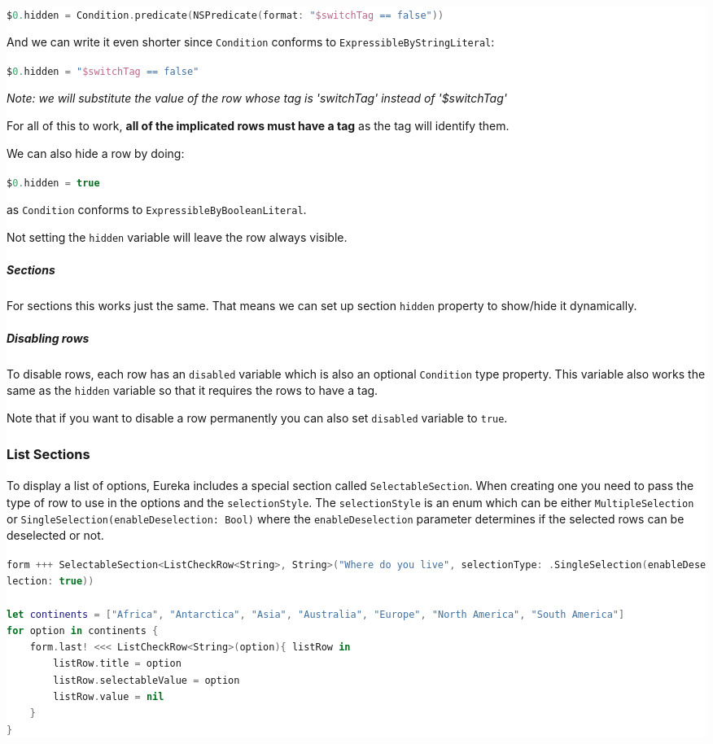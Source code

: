 ```swift
$0.hidden = Condition.predicate(NSPredicate(format: "$switchTag == false"))
```

And we can write it even shorter since `Condition` conforms to `ExpressibleByStringLiteral`:

```swift
$0.hidden = "$switchTag == false"
```

*Note: we will substitute the value of the row whose tag is 'switchTag' instead of '$switchTag'*

For all of this to work, **all of the implicated rows must have a tag** as the tag will identify them.

We can also hide a row by doing:
```swift
$0.hidden = true
```
as `Condition` conforms to `ExpressibleByBooleanLiteral`.

Not setting the `hidden` variable will leave the row always visible.

##### Sections
For sections this works just the same. That means we can set up section `hidden` property to show/hide it dynamically.

##### Disabling rows
To disable rows, each row has an `disabled` variable which is also an optional `Condition` type property. This variable also works the same as the `hidden` variable so that it requires the rows to have a tag.

Note that if you want to disable a row permanently you can also set `disabled` variable to `true`.

### List Sections

To display a list of options, Eureka includes a special section called `SelectableSection`.
When creating one you need to pass the type of row to use in the options and the `selectionStyle`. The `selectionStyle` is an enum which can be either `MultipleSelection` or `SingleSelection(enableDeselection: Bool)` where the `enableDeselection` parameter determines if the selected rows can be deselected or not.

```swift
form +++ SelectableSection<ListCheckRow<String>, String>("Where do you live", selectionType: .SingleSelection(enableDeselection: true))

let continents = ["Africa", "Antarctica", "Asia", "Australia", "Europe", "North America", "South America"]
for option in continents {
    form.last! <<< ListCheckRow<String>(option){ listRow in
        listRow.title = option
        listRow.selectableValue = option
        listRow.value = nil
    }
}
```


[Introduction]: #introduction
[Requirements]: #requirements
[How to create a Form]: #how-to-create-a-form
[How to get the form values]: #how-to-get-the-form-values
[Examples]: #examples
[Usage]: #usage
[Operators]: #operators
[Rows]: #rows
[Using the callbacks]: #using-the-callbacks
[Section Header and Footer]: #section-header-and-footer
[Custom rows]: #custom-rows
[Basic custom rows]: #basic-custom-rows
[Custom inline rows]: #custom-inline-rows
[Custom presenter rows]: #custom-presenter-rows
[How to create custom inline rows]: #how-to-create-custom-inline-rows
[Custom rows catalog]: #custom-rows-catalog
[Dynamically hide and show rows (or sections)]: #hide-show-rows
[Implementing a custom Presenter row]: #custom-presenter-row
[Extensibility]: #extensibility
[Row catalog]: #row-catalog
[Installation]: #installation
[FAQ]: #faq
[List sections]: #list-sections
[Validations]: #validations
[CustomCellsController]: Example/Example/ViewController.swift
[FormViewController]: Example/Source/Controllers.swift
[XLForm]: https://github.com/xmartlabs/XLForm
[DSL]: https://en.wikipedia.org/wiki/Domain-specific_language
[StackOverflow]: http://stackoverflow.com/questions/tagged/eureka-forms
[our blog post]: http://blog.xmartlabs.com/2015/09/29/Introducing-Eureka-iOS-form-library-written-in-pure-Swift/
[twitter]: https://twitter.com/xmartlabs
[EurekaCommunity]: https://github.com/EurekaCommunity